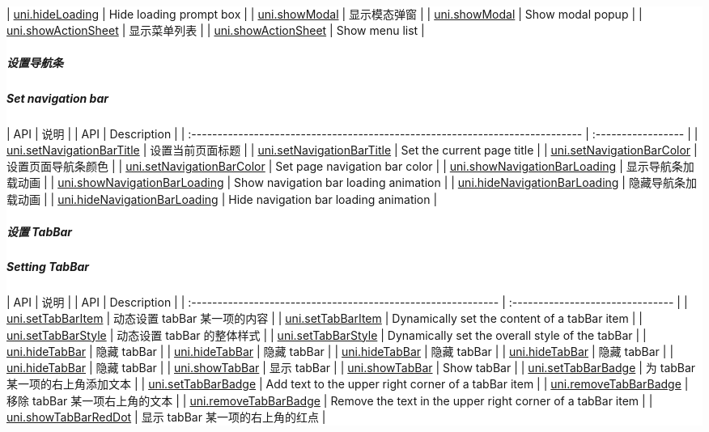 | [uni.hideLoading](ui/prompt?id=hideloading) | Hide loading prompt box |
| [uni.showModal](ui/prompt?id=showmodal)             | 显示模态弹窗   |
| [uni.showModal](ui/prompt?id=showmodal) | Show modal popup |
| [uni.showActionSheet](ui/prompt?id=showactionsheet) | 显示菜单列表   |
| [uni.showActionSheet](ui/prompt?id=showactionsheet) | Show menu list |

##### 设置导航条
##### Set navigation bar

| API                                                                          | 说明               |
| API | Description |
| :--------------------------------------------------------------------------- | :----------------- |
| [uni.setNavigationBarTitle](ui/navigationbar?id=setnavigationbartitle)       | 设置当前页面标题   |
| [uni.setNavigationBarTitle](ui/navigationbar?id=setnavigationbartitle) | Set the current page title |
| [uni.setNavigationBarColor](/api/ui/navigationbar?id=setnavigationbarcolor)  | 设置页面导航条颜色 |
| [uni.setNavigationBarColor](/api/ui/navigationbar?id=setnavigationbarcolor) | Set page navigation bar color |
| [uni.showNavigationBarLoading](ui/navigationbar?id=shownavigationbarloading) | 显示导航条加载动画 |
| [uni.showNavigationBarLoading](ui/navigationbar?id=shownavigationbarloading) | Show navigation bar loading animation |
| [uni.hideNavigationBarLoading](ui/navigationbar?id=hidenavigationbarloading) | 隐藏导航条加载动画 |
| [uni.hideNavigationBarLoading](ui/navigationbar?id=hidenavigationbarloading) | Hide navigation bar loading animation |

##### 设置 TabBar
##### Setting TabBar

| API                                                          | 说明                             |
| API | Description |
| :----------------------------------------------------------- | :------------------------------- |
| [uni.setTabBarItem](/api/ui/tabbar?id=settabbaritem)         | 动态设置 tabBar 某一项的内容     |
| [uni.setTabBarItem](/api/ui/tabbar?id=settabbaritem) | Dynamically set the content of a tabBar item |
| [uni.setTabBarStyle](/api/ui/tabbar?id=settabbarstyle)       | 动态设置 tabBar 的整体样式       |
| [uni.setTabBarStyle](/api/ui/tabbar?id=settabbarstyle) | Dynamically set the overall style of the tabBar |
| [uni.hideTabBar](/api/ui/tabbar?id=hidetabbar)               | 隐藏 tabBar                      |
| [uni.hideTabBar](/api/ui/tabbar?id=hidetabbar) | 隐藏 tabBar |
| [uni.hideTabBar](/api/ui/tabbar?id=hidetabbar) | 隐藏 tabBar |
| [uni.hideTabBar](/api/ui/tabbar?id=hidetabbar) | 隐藏 tabBar |
| [uni.hideTabBar](/api/ui/tabbar?id=hidetabbar) | 隐藏 tabBar |
| [uni.showTabBar](/api/ui/tabbar?id=showtabbar)               | 显示 tabBar                      |
| [uni.showTabBar](/api/ui/tabbar?id=showtabbar) | Show tabBar |
| [uni.setTabBarBadge](/api/ui/tabbar?id=settabbarbadge)       | 为 tabBar 某一项的右上角添加文本 |
| [uni.setTabBarBadge](/api/ui/tabbar?id=settabbarbadge) | Add text to the upper right corner of a tabBar item |
| [uni.removeTabBarBadge](/api/ui/tabbar?id=removetabbarbadge) | 移除 tabBar 某一项右上角的文本   |
| [uni.removeTabBarBadge](/api/ui/tabbar?id=removetabbarbadge) | Remove the text in the upper right corner of a tabBar item |
| [uni.showTabBarRedDot](/api/ui/tabbar?id=showtabbarreddot)   | 显示 tabBar 某一项的右上角的红点 |